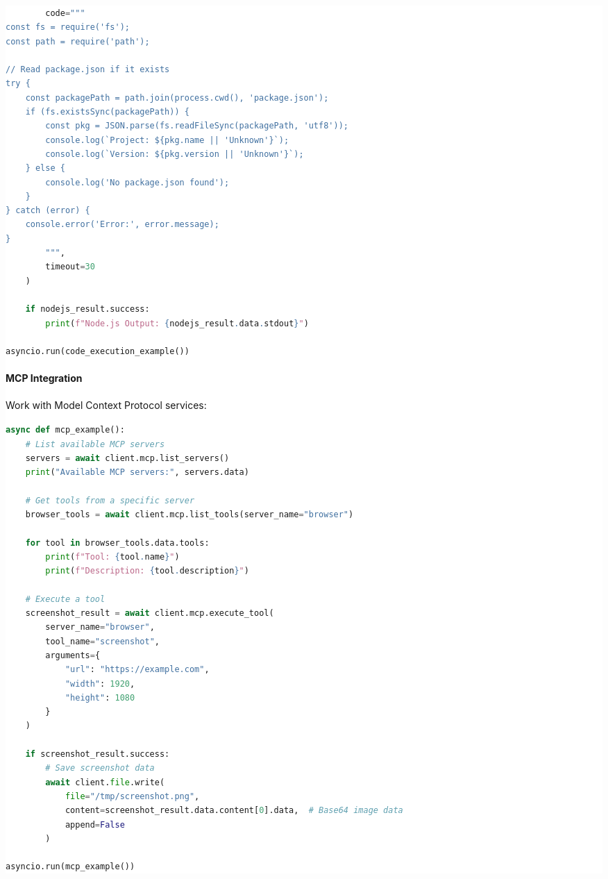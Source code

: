 ```python
        code="""
const fs = require('fs');
const path = require('path');

// Read package.json if it exists
try {
    const packagePath = path.join(process.cwd(), 'package.json');
    if (fs.existsSync(packagePath)) {
        const pkg = JSON.parse(fs.readFileSync(packagePath, 'utf8'));
        console.log(`Project: ${pkg.name || 'Unknown'}`);
        console.log(`Version: ${pkg.version || 'Unknown'}`);
    } else {
        console.log('No package.json found');
    }
} catch (error) {
    console.error('Error:', error.message);
}
        """,
        timeout=30
    )
    
    if nodejs_result.success:
        print(f"Node.js Output: {nodejs_result.data.stdout}")

asyncio.run(code_execution_example())
```

#### MCP Integration

Work with Model Context Protocol services:

```python
async def mcp_example():
    # List available MCP servers
    servers = await client.mcp.list_servers()
    print("Available MCP servers:", servers.data)
    
    # Get tools from a specific server
    browser_tools = await client.mcp.list_tools(server_name="browser")
    
    for tool in browser_tools.data.tools:
        print(f"Tool: {tool.name}")
        print(f"Description: {tool.description}")
    
    # Execute a tool
    screenshot_result = await client.mcp.execute_tool(
        server_name="browser",
        tool_name="screenshot",
        arguments={
            "url": "https://example.com",
            "width": 1920,
            "height": 1080
        }
    )
    
    if screenshot_result.success:
        # Save screenshot data
        await client.file.write(
            file="/tmp/screenshot.png",
            content=screenshot_result.data.content[0].data,  # Base64 image data
            append=False
        )

asyncio.run(mcp_example())
```